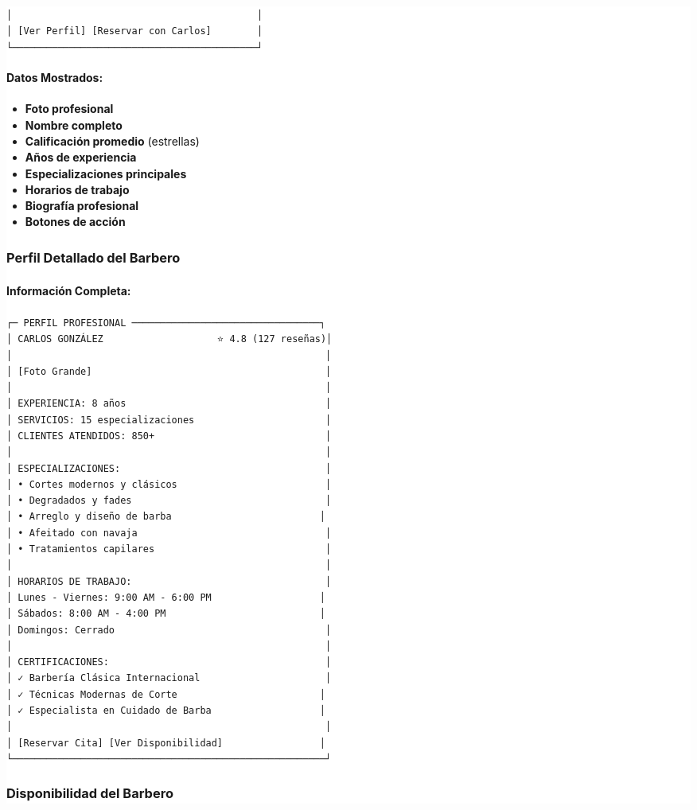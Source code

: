 ```
│                                           │
│ [Ver Perfil] [Reservar con Carlos]        │
└───────────────────────────────────────────┘
```

#### Datos Mostrados:
- **Foto profesional**
- **Nombre completo**
- **Calificación promedio** (estrellas)
- **Años de experiencia**
- **Especializaciones principales**
- **Horarios de trabajo**
- **Biografía profesional**
- **Botones de acción**

### Perfil Detallado del Barbero

#### Información Completa:
```
┌─ PERFIL PROFESIONAL ─────────────────────────────────┐
│ CARLOS GONZÁLEZ                    ⭐ 4.8 (127 reseñas)│
│                                                       │
│ [Foto Grande]                                         │
│                                                       │
│ EXPERIENCIA: 8 años                                   │
│ SERVICIOS: 15 especializaciones                       │
│ CLIENTES ATENDIDOS: 850+                              │
│                                                       │
│ ESPECIALIZACIONES:                                    │
│ • Cortes modernos y clásicos                          │
│ • Degradados y fades                                  │
│ • Arreglo y diseño de barba                          │
│ • Afeitado con navaja                                 │
│ • Tratamientos capilares                              │
│                                                       │
│ HORARIOS DE TRABAJO:                                  │
│ Lunes - Viernes: 9:00 AM - 6:00 PM                   │
│ Sábados: 8:00 AM - 4:00 PM                           │
│ Domingos: Cerrado                                     │
│                                                       │
│ CERTIFICACIONES:                                      │
│ ✓ Barbería Clásica Internacional                      │
│ ✓ Técnicas Modernas de Corte                         │
│ ✓ Especialista en Cuidado de Barba                   │
│                                                       │
│ [Reservar Cita] [Ver Disponibilidad]                 │
└───────────────────────────────────────────────────────┘
```

### Disponibilidad del Barbero
